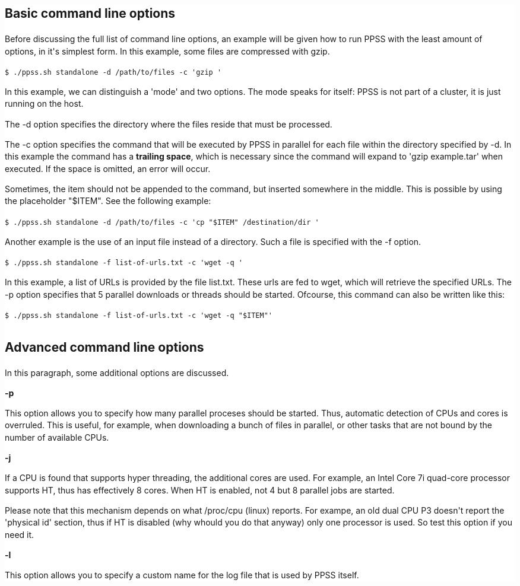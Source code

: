 ## Basic command line options ##

Before discussing the full list of command line options, an example will be given how to run PPSS with the least amount of options, in it's simplest form. In this example, some files are compressed with gzip.

`$ ./ppss.sh standalone -d /path/to/files -c 'gzip '`

In this example, we can distinguish a 'mode' and two options. The mode speaks for itself: PPSS is not part of a cluster, it is just running on the host.

The -d option specifies the directory where the files reside that must be processed.

The -c option specifies the command that will be executed by PPSS in parallel for each file within the directory specified by -d. In this example the command has a **trailing space**, which is necessary since the command will expand to 'gzip example.tar' when executed. If the space is omitted, an error will occur.

Sometimes, the item should not be appended to the command, but inserted somewhere in the middle. This is possible by using the placeholder "$ITEM". See the following example:

`$ ./ppss.sh standalone -d /path/to/files -c 'cp "$ITEM" /destination/dir '`

Another example is the use of an input file instead of a directory. Such a file is specified with the -f option.

`$ ./ppss.sh standalone -f list-of-urls.txt -c 'wget -q '`

In this example, a list of URLs is provided by the file list.txt. These urls are fed to wget, which will retrieve the specified URLs. The -p option specifies that 5 parallel downloads or threads should be started.  Ofcourse, this command can also be written like this:

`$ ./ppss.sh standalone -f list-of-urls.txt -c 'wget -q "$ITEM"'`


## Advanced command line options ##

In this paragraph, some additional options are discussed.

**-p <configure manually number of parallel processes>**

This option allows you to specify how many parallel proceses should be started. Thus, automatic detection of CPUs and cores is overruled. This is useful, for example, when downloading a bunch of files in parallel, or other tasks that are not bound by the number of available CPUs.

**-j <disable hyper threading>**

If a CPU is found that supports hyper threading, the additional cores are used. For example, an Intel Core 7i quad-core processor supports HT, thus has effectively 8 cores. When HT is enabled, not 4 but 8 parallel jobs are started.

Please note that this mechanism depends on what /proc/cpu (linux) reports. For exampe, an old dual CPU P3 doesn't report the 'physical id' section, thus if HT is disabled (why whould you do that anyway) only one processor is used. So  test this option if you need it.

**-l <PPSS log file>**

This option allows you to specify a custom name for the log file that is used by PPSS itself.
